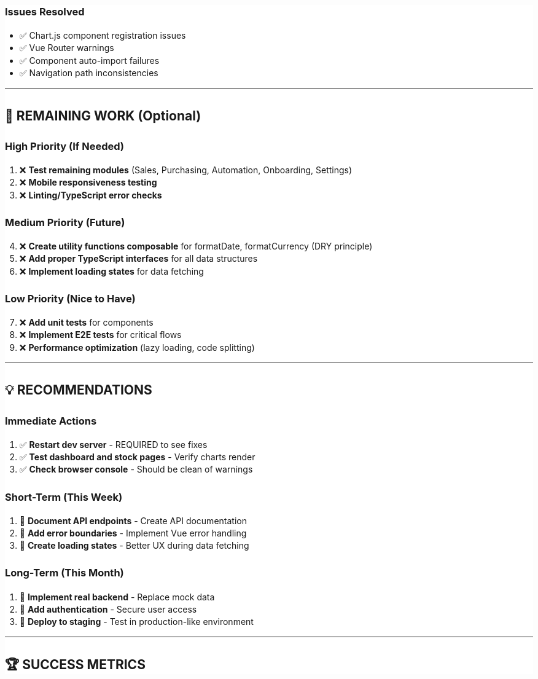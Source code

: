 ### Issues Resolved
- ✅ Chart.js component registration issues
- ✅ Vue Router warnings
- ✅ Component auto-import failures
- ✅ Navigation path inconsistencies

---

## 🎯 REMAINING WORK (Optional)

### High Priority (If Needed)
1. ❌ **Test remaining modules** (Sales, Purchasing, Automation, Onboarding, Settings)
2. ❌ **Mobile responsiveness testing**
3. ❌ **Linting/TypeScript error checks**

### Medium Priority (Future)
4. ❌ **Create utility functions composable** for formatDate, formatCurrency (DRY principle)
5. ❌ **Add proper TypeScript interfaces** for all data structures
6. ❌ **Implement loading states** for data fetching

### Low Priority (Nice to Have)
7. ❌ **Add unit tests** for components
8. ❌ **Implement E2E tests** for critical flows
9. ❌ **Performance optimization** (lazy loading, code splitting)

---

## 💡 RECOMMENDATIONS

### Immediate Actions
1. ✅ **Restart dev server** - REQUIRED to see fixes
2. ✅ **Test dashboard and stock pages** - Verify charts render
3. ✅ **Check browser console** - Should be clean of warnings

### Short-Term (This Week)
1. 📝 **Document API endpoints** - Create API documentation
2. 📝 **Add error boundaries** - Implement Vue error handling
3. 📝 **Create loading states** - Better UX during data fetching

### Long-Term (This Month)
1. 📝 **Implement real backend** - Replace mock data
2. 📝 **Add authentication** - Secure user access
3. 📝 **Deploy to staging** - Test in production-like environment

---

## 🏆 SUCCESS METRICS
